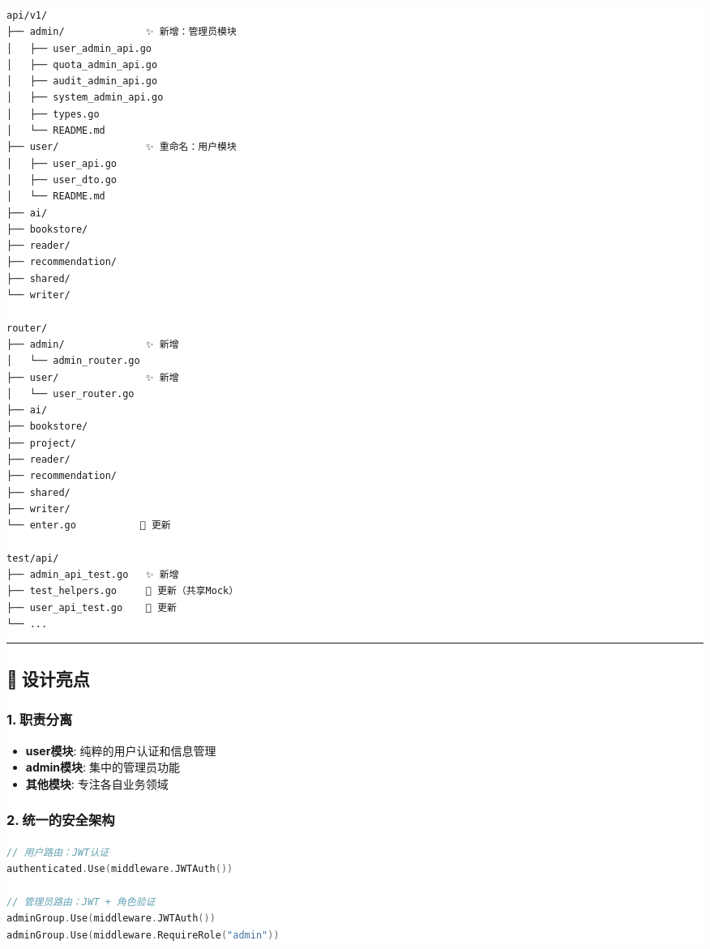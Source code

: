 ```
api/v1/
├── admin/              ✨ 新增：管理员模块
│   ├── user_admin_api.go
│   ├── quota_admin_api.go
│   ├── audit_admin_api.go
│   ├── system_admin_api.go
│   ├── types.go
│   └── README.md
├── user/               ✨ 重命名：用户模块
│   ├── user_api.go
│   ├── user_dto.go
│   └── README.md
├── ai/
├── bookstore/
├── reader/
├── recommendation/
├── shared/
└── writer/

router/
├── admin/              ✨ 新增
│   └── admin_router.go
├── user/               ✨ 新增
│   └── user_router.go
├── ai/
├── bookstore/
├── project/
├── reader/
├── recommendation/
├── shared/
├── writer/
└── enter.go           📝 更新

test/api/
├── admin_api_test.go   ✨ 新增
├── test_helpers.go     📝 更新（共享Mock）
├── user_api_test.go    📝 更新
└── ...
```

---

## 🎯 设计亮点

### 1. 职责分离
- **user模块**: 纯粹的用户认证和信息管理
- **admin模块**: 集中的管理员功能
- **其他模块**: 专注各自业务领域

### 2. 统一的安全架构
```go
// 用户路由：JWT认证
authenticated.Use(middleware.JWTAuth())

// 管理员路由：JWT + 角色验证
adminGroup.Use(middleware.JWTAuth())
adminGroup.Use(middleware.RequireRole("admin"))
```

